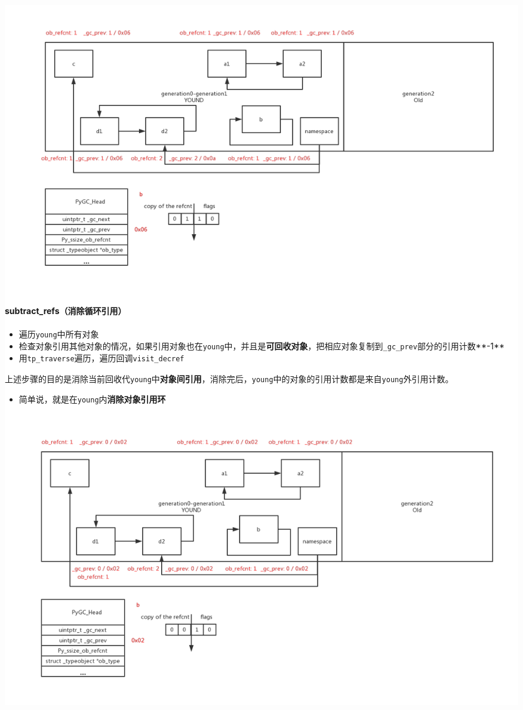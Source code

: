 ![](./images/update_ref2.png)

#### subtract_refs（消除循环引用）

* 遍历`young`中所有对象
* 检查对象引用其他对象的情况，如果引用对象也在`young`中，并且是**可回收对象**，把相应对象复制到`_gc_prev`部分的引用计数**-1**
* 用`tp_traverse`遍历，遍历回调`visit_decref`

上述步骤的目的是消除当前回收代`young`中**对象间引用**，消除完后，`young`中的对象的引用计数都是来自`young`外引用计数。

* 简单说，就是在`young`内**消除对象引用环**

![](./images/subtract_refs.png)
